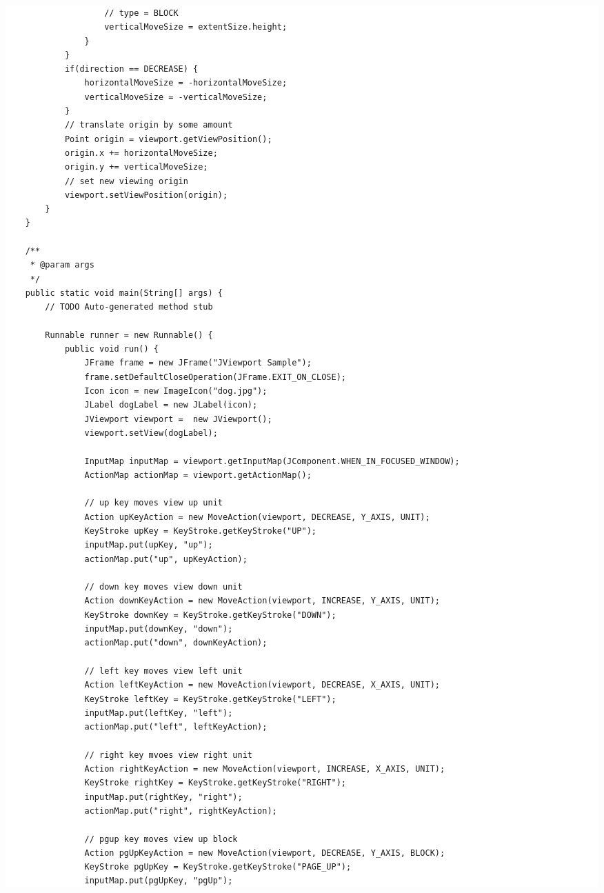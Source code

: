 ``` {.sourceCode .java}
                    // type = BLOCK
                    verticalMoveSize = extentSize.height;
                }
            }
            if(direction == DECREASE) {
                horizontalMoveSize = -horizontalMoveSize;
                verticalMoveSize = -verticalMoveSize;
            }
            // translate origin by some amount
            Point origin = viewport.getViewPosition();
            origin.x += horizontalMoveSize;
            origin.y += verticalMoveSize;
            // set new viewing origin
            viewport.setViewPosition(origin);
        }
    }

    /**
     * @param args
     */
    public static void main(String[] args) {
        // TODO Auto-generated method stub

        Runnable runner = new Runnable() {
            public void run() {
                JFrame frame = new JFrame("JViewport Sample");
                frame.setDefaultCloseOperation(JFrame.EXIT_ON_CLOSE);
                Icon icon = new ImageIcon("dog.jpg");
                JLabel dogLabel = new JLabel(icon);
                JViewport viewport =  new JViewport();
                viewport.setView(dogLabel);

                InputMap inputMap = viewport.getInputMap(JComponent.WHEN_IN_FOCUSED_WINDOW);
                ActionMap actionMap = viewport.getActionMap();

                // up key moves view up unit
                Action upKeyAction = new MoveAction(viewport, DECREASE, Y_AXIS, UNIT);
                KeyStroke upKey = KeyStroke.getKeyStroke("UP");
                inputMap.put(upKey, "up");
                actionMap.put("up", upKeyAction);

                // down key moves view down unit
                Action downKeyAction = new MoveAction(viewport, INCREASE, Y_AXIS, UNIT);
                KeyStroke downKey = KeyStroke.getKeyStroke("DOWN");
                inputMap.put(downKey, "down");
                actionMap.put("down", downKeyAction);

                // left key moves view left unit
                Action leftKeyAction = new MoveAction(viewport, DECREASE, X_AXIS, UNIT);
                KeyStroke leftKey = KeyStroke.getKeyStroke("LEFT");
                inputMap.put(leftKey, "left");
                actionMap.put("left", leftKeyAction);

                // right key mvoes view right unit
                Action rightKeyAction = new MoveAction(viewport, INCREASE, X_AXIS, UNIT);
                KeyStroke rightKey = KeyStroke.getKeyStroke("RIGHT");
                inputMap.put(rightKey, "right");
                actionMap.put("right", rightKeyAction);

                // pgup key moves view up block
                Action pgUpKeyAction = new MoveAction(viewport, DECREASE, Y_AXIS, BLOCK);
                KeyStroke pgUpKey = KeyStroke.getKeyStroke("PAGE_UP");
                inputMap.put(pgUpKey, "pgUp");
```